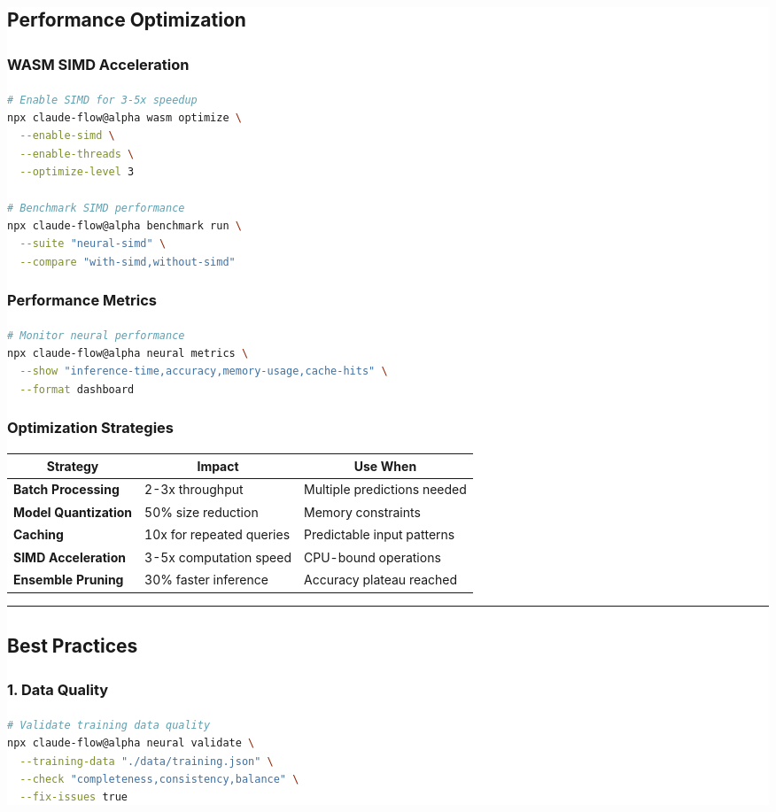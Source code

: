 
## Performance Optimization

### WASM SIMD Acceleration

```bash
# Enable SIMD for 3-5x speedup
npx claude-flow@alpha wasm optimize \
  --enable-simd \
  --enable-threads \
  --optimize-level 3

# Benchmark SIMD performance
npx claude-flow@alpha benchmark run \
  --suite "neural-simd" \
  --compare "with-simd,without-simd"
```

### Performance Metrics

```bash
# Monitor neural performance
npx claude-flow@alpha neural metrics \
  --show "inference-time,accuracy,memory-usage,cache-hits" \
  --format dashboard
```

### Optimization Strategies

| Strategy | Impact | Use When |
|----------|--------|----------|
| **Batch Processing** | 2-3x throughput | Multiple predictions needed |
| **Model Quantization** | 50% size reduction | Memory constraints |
| **Caching** | 10x for repeated queries | Predictable input patterns |
| **SIMD Acceleration** | 3-5x computation speed | CPU-bound operations |
| **Ensemble Pruning** | 30% faster inference | Accuracy plateau reached |

---

## Best Practices

### 1. Data Quality

```bash
# Validate training data quality
npx claude-flow@alpha neural validate \
  --training-data "./data/training.json" \
  --check "completeness,consistency,balance" \
  --fix-issues true
```
